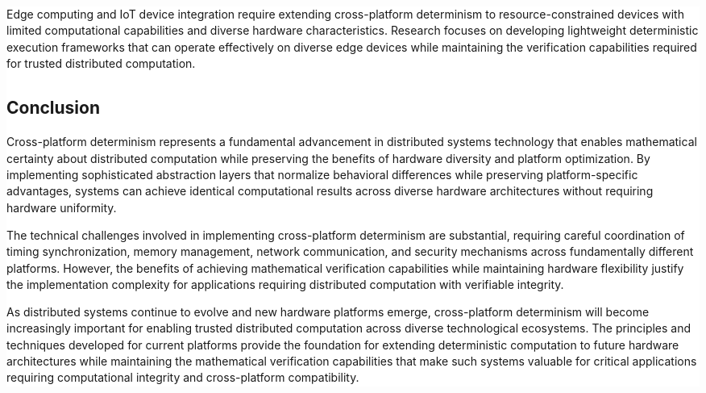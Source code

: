 Edge computing and IoT device integration require extending cross-platform determinism to resource-constrained devices with limited computational capabilities and diverse hardware characteristics. Research focuses on developing lightweight deterministic execution frameworks that can operate effectively on diverse edge devices while maintaining the verification capabilities required for trusted distributed computation.

## Conclusion

Cross-platform determinism represents a fundamental advancement in distributed systems technology that enables mathematical certainty about distributed computation while preserving the benefits of hardware diversity and platform optimization. By implementing sophisticated abstraction layers that normalize behavioral differences while preserving platform-specific advantages, systems can achieve identical computational results across diverse hardware architectures without requiring hardware uniformity.

The technical challenges involved in implementing cross-platform determinism are substantial, requiring careful coordination of timing synchronization, memory management, network communication, and security mechanisms across fundamentally different platforms. However, the benefits of achieving mathematical verification capabilities while maintaining hardware flexibility justify the implementation complexity for applications requiring distributed computation with verifiable integrity.

As distributed systems continue to evolve and new hardware platforms emerge, cross-platform determinism will become increasingly important for enabling trusted distributed computation across diverse technological ecosystems. The principles and techniques developed for current platforms provide the foundation for extending deterministic computation to future hardware architectures while maintaining the mathematical verification capabilities that make such systems valuable for critical applications requiring computational integrity and cross-platform compatibility.
